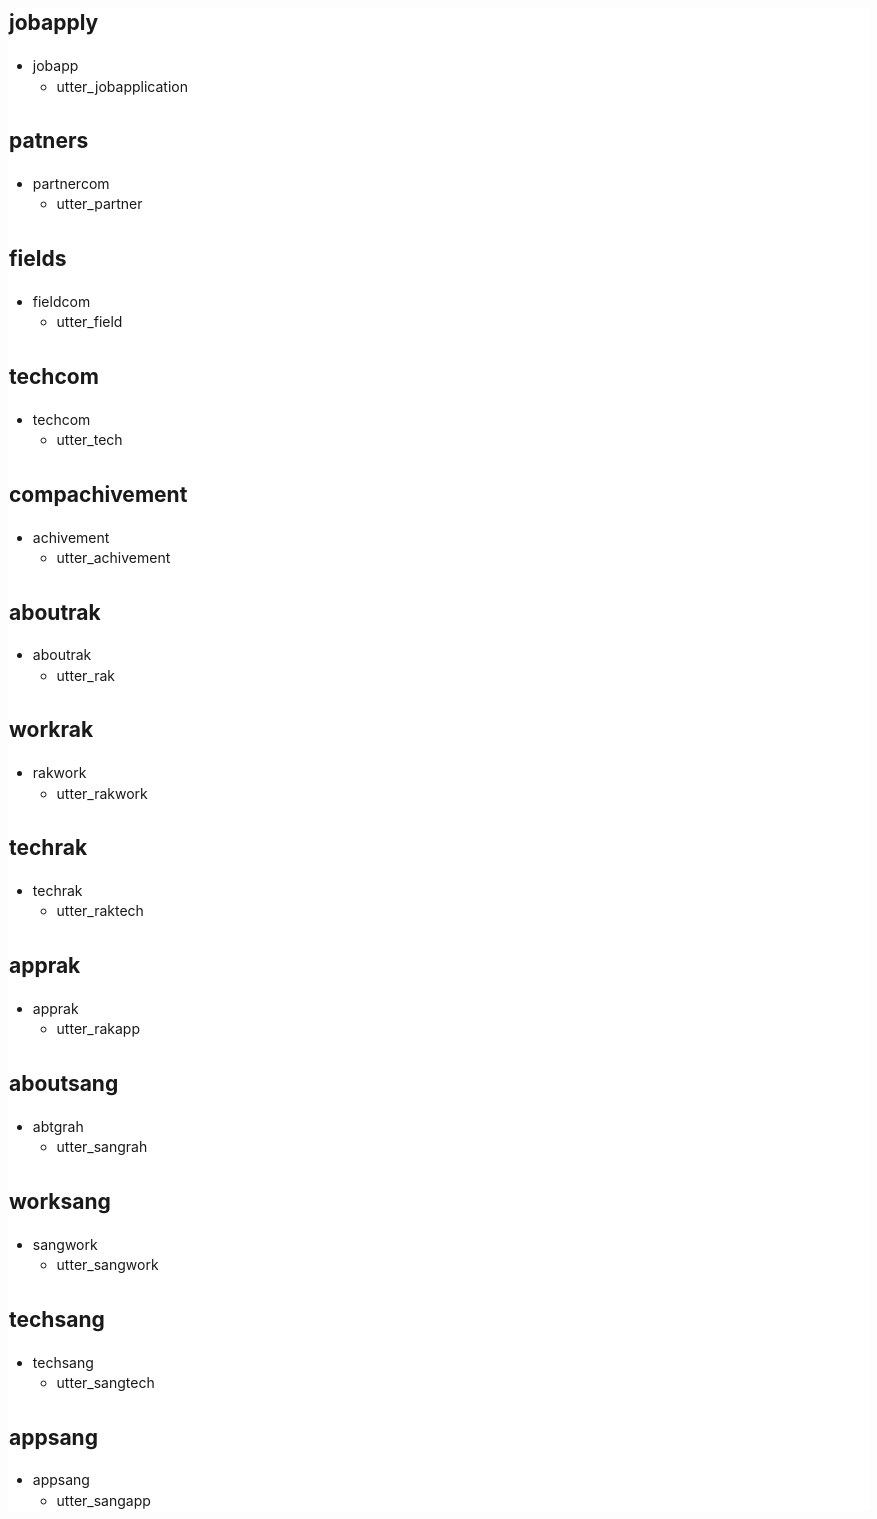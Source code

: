## jobapply
* jobapp
  - utter_jobapplication

## patners
* partnercom
  - utter_partner

## fields
* fieldcom
  - utter_field

## techcom
* techcom
  - utter_tech

## compachivement
* achivement
  - utter_achivement

## aboutrak
* aboutrak
  - utter_rak
## workrak
* rakwork
  - utter_rakwork
## techrak
* techrak
  - utter_raktech
## apprak
* apprak
  - utter_rakapp

## aboutsang
* abtgrah
  - utter_sangrah
## worksang
* sangwork
  - utter_sangwork
## techsang
* techsang
  - utter_sangtech
## appsang
* appsang
  - utter_sangapp
